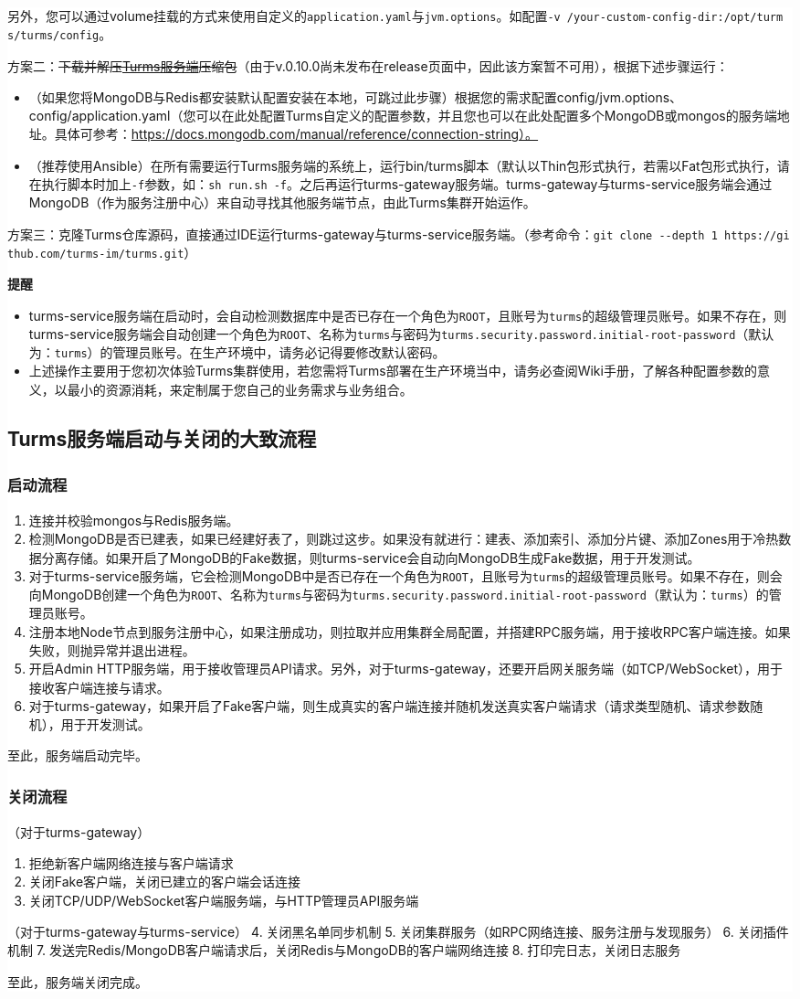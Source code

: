    另外，您可以通过volume挂载的方式来使用自定义的`application.yaml`与`jvm.options`。如配置`-v /your-custom-config-dir:/opt/turms/turms/config`。
   
   方案二：~~下载并解压[Turms服务端](https://github.com/turms-im/turms/releases)压缩包~~（由于v.0.10.0尚未发布在release页面中，因此该方案暂不可用），根据下述步骤运行：
   
   - （如果您将MongoDB与Redis都安装默认配置安装在本地，可跳过此步骤）根据您的需求配置config/jvm.options、config/application.yaml（您可以在此处配置Turms自定义的配置参数，并且您也可以在此处配置多个MongoDB或mongos的服务端地址。具体可参考：https://docs.mongodb.com/manual/reference/connection-string）。
   
   - （推荐使用Ansible）在所有需要运行Turms服务端的系统上，运行bin/turms脚本（默认以Thin包形式执行，若需以Fat包形式执行，请在执行脚本时加上`-f`参数，如：`sh run.sh -f`。之后再运行turms-gateway服务端。turms-gateway与turms-service服务端会通过MongoDB（作为服务注册中心）来自动寻找其他服务端节点，由此Turms集群开始运作。
   
   方案三：克隆Turms仓库源码，直接通过IDE运行turms-gateway与turms-service服务端。（参考命令：`git clone --depth 1 https://github.com/turms-im/turms.git`）

**提醒**

* turms-service服务端在启动时，会自动检测数据库中是否已存在一个角色为`ROOT`，且账号为`turms`的超级管理员账号。如果不存在，则turms-service服务端会自动创建一个角色为`ROOT`、名称为`turms`与密码为`turms.security.password.initial-root-password`（默认为：`turms`）的管理员账号。在生产环境中，请务必记得要修改默认密码。
* 上述操作主要用于您初次体验Turms集群使用，若您需将Turms部署在生产环境当中，请务必查阅Wiki手册，了解各种配置参数的意义，以最小的资源消耗，来定制属于您自己的业务需求与业务组合。

## Turms服务端启动与关闭的大致流程

### 启动流程

1. 连接并校验mongos与Redis服务端。
2. 检测MongoDB是否已建表，如果已经建好表了，则跳过这步。如果没有就进行：建表、添加索引、添加分片键、添加Zones用于冷热数据分离存储。如果开启了MongoDB的Fake数据，则turms-service会自动向MongoDB生成Fake数据，用于开发测试。
3. 对于turms-service服务端，它会检测MongoDB中是否已存在一个角色为`ROOT`，且账号为`turms`的超级管理员账号。如果不存在，则会向MongoDB创建一个角色为`ROOT`、名称为`turms`与密码为`turms.security.password.initial-root-password`（默认为：`turms`）的管理员账号。
4. 注册本地Node节点到服务注册中心，如果注册成功，则拉取并应用集群全局配置，并搭建RPC服务端，用于接收RPC客户端连接。如果失败，则抛异常并退出进程。
5. 开启Admin HTTP服务端，用于接收管理员API请求。另外，对于turms-gateway，还要开启网关服务端（如TCP/WebSocket），用于接收客户端连接与请求。
6. 对于turms-gateway，如果开启了Fake客户端，则生成真实的客户端连接并随机发送真实客户端请求（请求类型随机、请求参数随机），用于开发测试。

至此，服务端启动完毕。

### 关闭流程

（对于turms-gateway）
1. 拒绝新客户端网络连接与客户端请求
2. 关闭Fake客户端，关闭已建立的客户端会话连接
3. 关闭TCP/UDP/WebSocket客户端服务端，与HTTP管理员API服务端

（对于turms-gateway与turms-service）
4. 关闭黑名单同步机制
5. 关闭集群服务（如RPC网络连接、服务注册与发现服务）
6. 关闭插件机制
7. 发送完Redis/MongoDB客户端请求后，关闭Redis与MongoDB的客户端网络连接
8. 打印完日志，关闭日志服务

至此，服务端关闭完成。